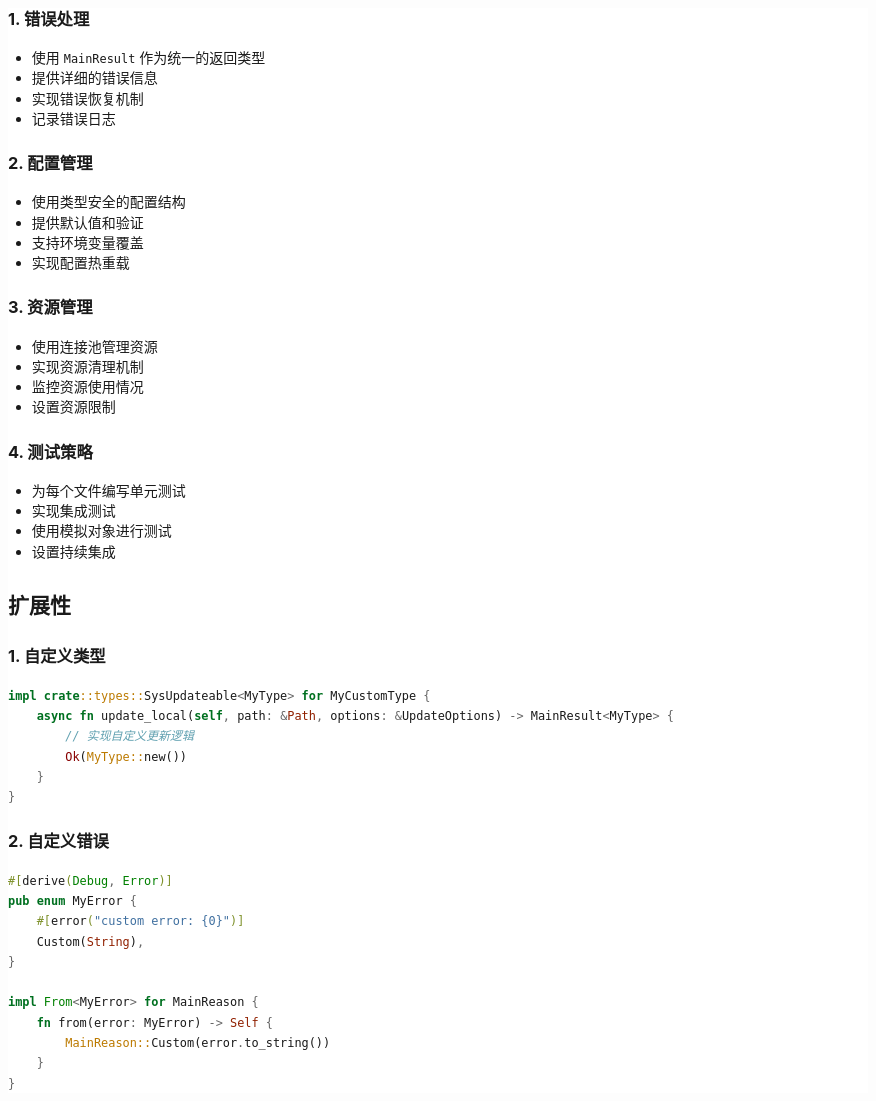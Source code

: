 ### 1. 错误处理
- 使用 `MainResult` 作为统一的返回类型
- 提供详细的错误信息
- 实现错误恢复机制
- 记录错误日志

### 2. 配置管理
- 使用类型安全的配置结构
- 提供默认值和验证
- 支持环境变量覆盖
- 实现配置热重载

### 3. 资源管理
- 使用连接池管理资源
- 实现资源清理机制
- 监控资源使用情况
- 设置资源限制

### 4. 测试策略
- 为每个文件编写单元测试
- 实现集成测试
- 使用模拟对象进行测试
- 设置持续集成

## 扩展性

### 1. 自定义类型
```rust
impl crate::types::SysUpdateable<MyType> for MyCustomType {
    async fn update_local(self, path: &Path, options: &UpdateOptions) -> MainResult<MyType> {
        // 实现自定义更新逻辑
        Ok(MyType::new())
    }
}
```

### 2. 自定义错误
```rust
#[derive(Debug, Error)]
pub enum MyError {
    #[error("custom error: {0}")]
    Custom(String),
}

impl From<MyError> for MainReason {
    fn from(error: MyError) -> Self {
        MainReason::Custom(error.to_string())
    }
}
```
